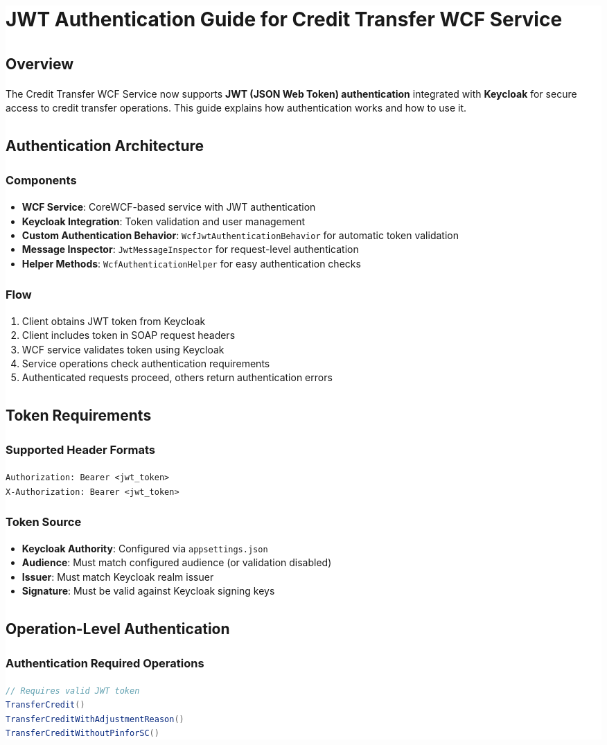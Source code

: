 # JWT Authentication Guide for Credit Transfer WCF Service

## Overview

The Credit Transfer WCF Service now supports **JWT (JSON Web Token) authentication** integrated with **Keycloak** for secure access to credit transfer operations. This guide explains how authentication works and how to use it.

## Authentication Architecture

### Components
- **WCF Service**: CoreWCF-based service with JWT authentication
- **Keycloak Integration**: Token validation and user management
- **Custom Authentication Behavior**: `WcfJwtAuthenticationBehavior` for automatic token validation
- **Message Inspector**: `JwtMessageInspector` for request-level authentication
- **Helper Methods**: `WcfAuthenticationHelper` for easy authentication checks

### Flow
1. Client obtains JWT token from Keycloak
2. Client includes token in SOAP request headers
3. WCF service validates token using Keycloak
4. Service operations check authentication requirements
5. Authenticated requests proceed, others return authentication errors

## Token Requirements

### Supported Header Formats
```
Authorization: Bearer <jwt_token>
X-Authorization: Bearer <jwt_token>
```

### Token Source
- **Keycloak Authority**: Configured via `appsettings.json`
- **Audience**: Must match configured audience (or validation disabled)
- **Issuer**: Must match Keycloak realm issuer
- **Signature**: Must be valid against Keycloak signing keys

## Operation-Level Authentication

### Authentication Required Operations
```csharp
// Requires valid JWT token
TransferCredit()
TransferCreditWithAdjustmentReason()
TransferCreditWithoutPinforSC()
```
